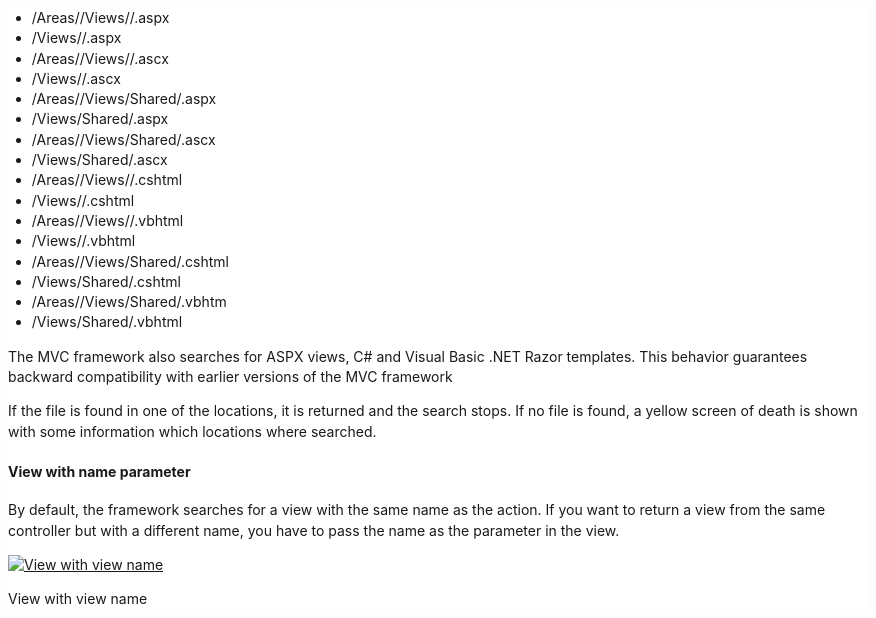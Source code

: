   * <span class="fontstyle2">/Areas/</span><span class="fontstyle4"><AreaName></span><span class="fontstyle2">/Views</span><span class="fontstyle4">/<ControllerName></span><span class="fontstyle2">/</span><span class="fontstyle4"><ViewName></span><span class="fontstyle2">.aspx</span>
  * /Views/<ControllerName>/<ViewName>.aspx
  * <span class="fontstyle2">/</span><span class="fontstyle2">Areas/</span><span class="fontstyle4"><AreaName></span><span class="fontstyle2">/Views/</span><span class="fontstyle4"><ControllerName></span><span class="fontstyle2">/</span><span class="fontstyle4"><ViewName></span><span class="fontstyle2">.ascx</span>
  * <span class="fontstyle2">/Views/<ControllerName>/<ViewName>.ascx</span>
  * <span class="fontstyle2">/Areas/</span><span class="fontstyle4"><AreaName></span><span class="fontstyle2">/Views/Shared/</span><span class="fontstyle4"><ViewName></span><span class="fontstyle2">.aspx</span>
  * <span class="fontstyle2">/Views/Shared/<span class="fontstyle4"><ViewName></span>.aspx</span>
  * <span class="fontstyle2">/</span><span class="fontstyle2">Areas/</span><span class="fontstyle4"><AreaName></span><span class="fontstyle2">/Views/Shared/</span><span class="fontstyle4"><ViewName></span><span class="fontstyle2">.ascx</span>
  * <span class="fontstyle2">/Views/Shared/<span class="fontstyle4"><ViewName></span>.ascx</span>
  * <span class="fontstyle2">/Areas/</span><span class="fontstyle4"><AreaName></span><span class="fontstyle2">/Views/</span><span class="fontstyle4"><ControllerName></span><span class="fontstyle2">/</span><span class="fontstyle4"><ViewName></span><span class="fontstyle2">.cshtml</span>
  * <span class="fontstyle2">/Views/<span class="fontstyle4"><ControllerName></span>/<span class="fontstyle4"><ViewName></span>.cshtml</span>
  * <span class="fontstyle2">/Areas/</span><span class="fontstyle4"><AreaName></span><span class="fontstyle2">/Views/</span><span class="fontstyle4"><ControllerName></span><span class="fontstyle2">/</span><span class="fontstyle4"><ViewName></span><span class="fontstyle2">.vbhtml</span>
  * <span class="fontstyle2">/Views/<span class="fontstyle4"><ControllerName></span>/<span class="fontstyle4"><ViewName></span>.vbhtml</span>
  * <span class="fontstyle2">/Areas/</span><span class="fontstyle4"><AreaName></span><span class="fontstyle2">/Views/Shared/<ViewName>.cshtml</span>
  * <span class="fontstyle2">/Views/Shared/<span class="fontstyle4"><ViewName></span>.cshtml</span>
  * <span class="fontstyle2">/Areas/</span><span class="fontstyle4"><AreaName></span><span class="fontstyle2">/Views/Shared/</span><span class="fontstyle4"><ViewName></span><span class="fontstyle2">.vbhtm</span>
  * <span class="fontstyle2">/Views/Shared/<span class="fontstyle4"><ViewName></span>.vbhtml</span>

The MVC framework also searches for ASPX views, C# and Visual Basic .NET Razor templates. This behavior guarantees backward compatibility with earlier versions of the MVC framework

<span class="fontstyle0">If the file is found in one of the locations, it is returned and the search stops. If no file is found, a yellow screen of death is shown with some information which locations where searched.</span>

#### View with name parameter

By default, the framework searches for a view with the same name as the action. If you want to return a view from the same controller but with a different name, you have to pass the name as the parameter in the view.

<div id="attachment_608" style="width: 236px" class="wp-caption aligncenter">
  <a href="https://www.programmingwithwolfgang.com/wp-content/uploads/2018/01/View-with-view-name.jpg"><img aria-describedby="caption-attachment-608" loading="lazy" class="size-full wp-image-608" src="https://www.programmingwithwolfgang.com/wp-content/uploads/2018/01/View-with-view-name.jpg" alt="View with view name" width="226" height="97" /></a>
  
  <p id="caption-attachment-608" class="wp-caption-text">
    View with view name
  </p>
</div>
